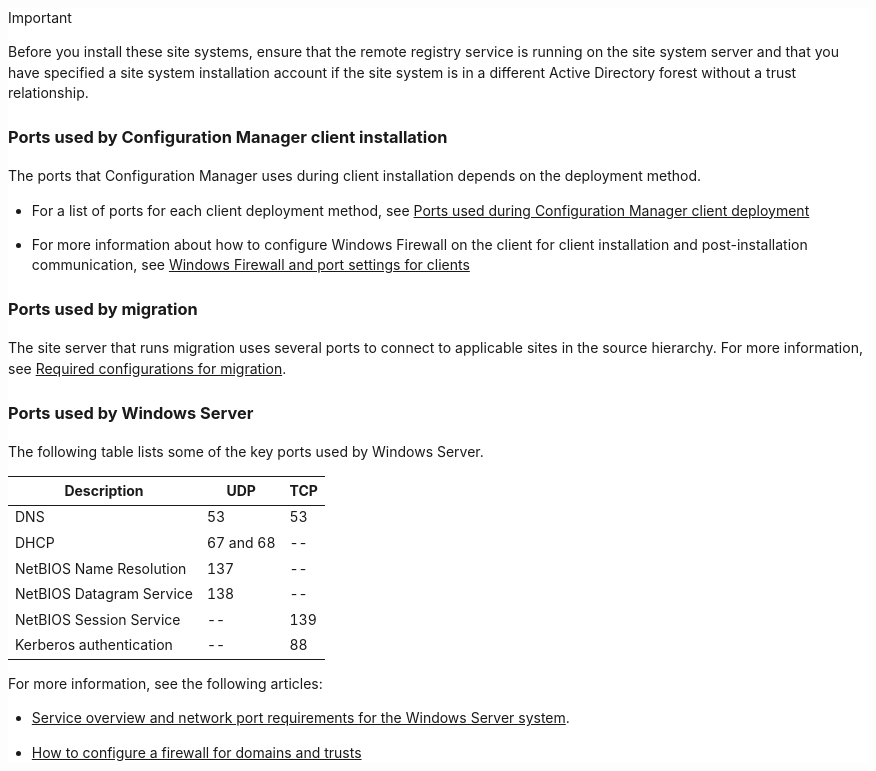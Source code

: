 > [!IMPORTANT]  
>  Before you install these site systems, ensure that the remote registry service is running on the site system server and that you have specified a site system installation account if the site system is in a different Active Directory forest without a trust relationship.  


###  <a name="BKMK_PortsClientInstall"></a> Ports used by Configuration Manager client installation  

The ports that Configuration Manager uses during client installation depends on the deployment method. 

- For a list of ports for each client deployment method, see [Ports used during Configuration Manager client deployment](/sccm/core/clients/deploy/windows-firewall-and-port-settings-for-clients#ports-used-during-configuration-manager-client-deployment)  

- For more information about how to configure Windows Firewall on the client for client installation and post-installation communication, see [Windows Firewall and port settings for clients](/sccm/core/clients/deploy/windows-firewall-and-port-settings-for-clients)  


###  <a name="BKMK_MigrationPorts"></a> Ports used by migration  

The site server that runs migration uses several ports to connect to applicable sites in the source hierarchy. For more information, see [Required configurations for migration](/sccm/core/migration/prerequisites-for-migration#BKMK_Required_Configurations).  


###  <a name="BKMK_ServerPorts"></a> Ports used by Windows Server  

 The following table lists some of the key ports used by Windows Server. 

|Description|UDP|TCP|  
|-----------------|---------|---------|  
|DNS|53|53|  
|DHCP|67 and 68|--|  
|NetBIOS Name Resolution|137|--|  
|NetBIOS Datagram Service|138|--|  
|NetBIOS Session Service|--|139|  
|Kerberos authentication|--|88|

For more information, see the following articles:
- [Service overview and network port requirements for the Windows Server system](https://support.microsoft.com/help/832017/service-overview-and-network-port-requirements-for-windows).  

- [How to configure a firewall for domains and trusts](https://support.microsoft.com/help/179442/how-to-configure-a-firewall-for-domains-and-trusts)